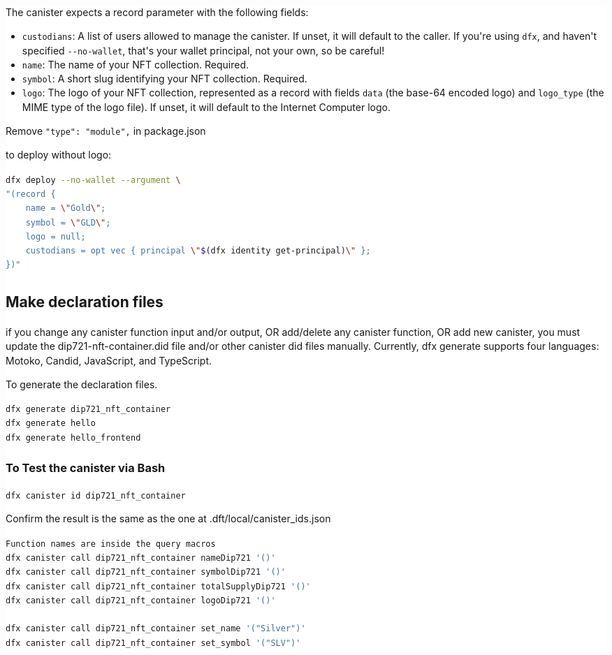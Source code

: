 The canister expects a record parameter with the following fields:

- `custodians`: A list of users allowed to manage the canister. If unset, it will default to the caller. If you're using `dfx`, and haven't specified `--no-wallet`, that's your wallet principal, not your own, so be careful!
- `name`: The name of your NFT collection. Required.
- `symbol`: A short slug identifying your NFT collection. Required.
- `logo`: The logo of your NFT collection, represented as a record with fields `data` (the base-64 encoded logo) and `logo_type` (the MIME type of the logo file). If unset, it will default to the Internet Computer logo.

Remove `"type": "module",` in package.json

to deploy without logo:

```sh
dfx deploy --no-wallet --argument \
"(record {
    name = \"Gold\";
    symbol = \"GLD\";
    logo = null;
    custodians = opt vec { principal \"$(dfx identity get-principal)\" };
})"
```

## Make declaration files

if you change any canister function input and/or output, OR add/delete any canister function, OR add new canister, you must update the dip721-nft-container.did file and/or other canister did files manually.
Currently, dfx generate supports four languages: Motoko, Candid, JavaScript, and TypeScript.

To generate the declaration files.

```
dfx generate dip721_nft_container
dfx generate hello
dfx generate hello_frontend
```

### To Test the canister via Bash

```sh
dfx canister id dip721_nft_container
```

Confirm the result is the same as the one at .dft/local/canister_ids.json

```sh
Function names are inside the query macros
dfx canister call dip721_nft_container nameDip721 '()'
dfx canister call dip721_nft_container symbolDip721 '()'
dfx canister call dip721_nft_container totalSupplyDip721 '()'
dfx canister call dip721_nft_container logoDip721 '()'

dfx canister call dip721_nft_container set_name '("Silver")'
dfx canister call dip721_nft_container set_symbol '("SLV")'
```

